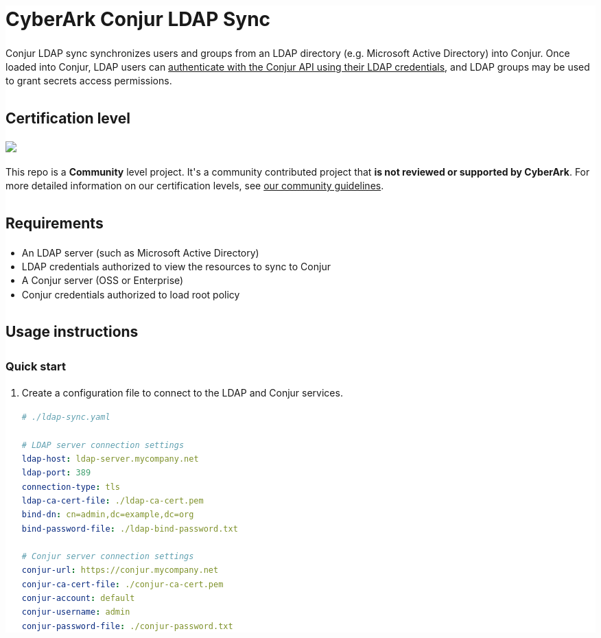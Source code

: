 # CyberArk Conjur LDAP Sync

Conjur LDAP sync synchronizes users and groups from an LDAP directory (e.g.
Microsoft Active Directory) into Conjur. Once loaded into Conjur, LDAP users
can [authenticate with the Conjur API using their LDAP credentials](https://docs.cyberark.com/Product-Doc/OnlineHelp/AAM-DAP/Latest/en/Content/Integrations/ldap/ldap_authenticator.html),
and LDAP groups may be used to grant secrets access permissions.

## Certification level

![](https://img.shields.io/badge/Certification%20Level-Community-28A745?link=https://github.com/cyberark/community/blob/master/Conjur/conventions/certification-levels.md)

This repo is a **Community** level project. It's a community contributed project that **is not reviewed or supported
by CyberArk**. For more detailed information on our certification levels, see [our community guidelines](https://github.com/cyberark/community/blob/master/Conjur/conventions/certification-levels.md#community).

## Requirements

- An LDAP server (such as Microsoft Active Directory)
- LDAP credentials authorized to view the resources to sync to Conjur
- A Conjur server (OSS or Enterprise)
- Conjur credentials authorized to load root policy

## Usage instructions

### Quick start

1. Create a configuration file to connect to the LDAP and Conjur services.

    ```yaml
    # ./ldap-sync.yaml

    # LDAP server connection settings
    ldap-host: ldap-server.mycompany.net
    ldap-port: 389
    connection-type: tls
    ldap-ca-cert-file: ./ldap-ca-cert.pem
    bind-dn: cn=admin,dc=example,dc=org
    bind-password-file: ./ldap-bind-password.txt

    # Conjur server connection settings
    conjur-url: https://conjur.mycompany.net
    conjur-ca-cert-file: ./conjur-ca-cert.pem
    conjur-account: default
    conjur-username: admin
    conjur-password-file: ./conjur-password.txt
